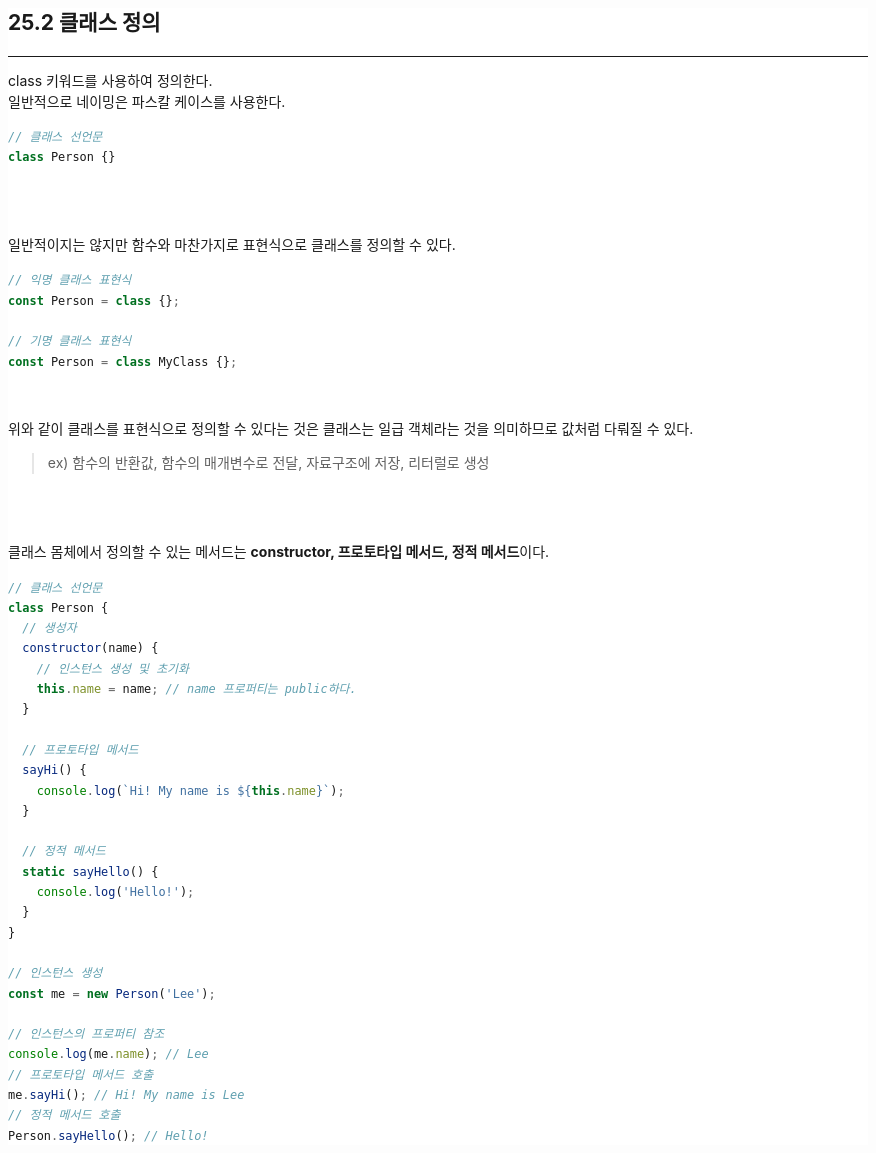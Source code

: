 ## 25.2 클래스 정의
---
class 키워드를 사용하여 정의한다.  
일반적으로 네이밍은 파스칼 케이스를 사용한다.  


 ```javascript
 // 클래스 선언문
class Person {}
 ```

 <br>
 <br>

 일반적이지는 않지만 함수와 마찬가지로 표현식으로 클래스를 정의할 수 있다.
 ```javascript
 // 익명 클래스 표현식
const Person = class {};

// 기명 클래스 표현식
const Person = class MyClass {};
 ```

<br>

 위와 같이 클래스를 표현식으로 정의할 수 있다는 것은 클래스는 일급 객체라는 것을 의미하므로 값처럼 다뤄질 수 있다.

 >ex) 함수의 반환값, 함수의 매개변수로 전달, 자료구조에 저장, 리터럴로 생성


<br>
<br>

클래스 몸체에서 정의할 수 있는 메서드는 **constructor, 프로토타입 메서드, 정적 메서드**이다.

```javascript
// 클래스 선언문
class Person {
  // 생성자
  constructor(name) {
    // 인스턴스 생성 및 초기화
    this.name = name; // name 프로퍼티는 public하다.
  }

  // 프로토타입 메서드
  sayHi() {
    console.log(`Hi! My name is ${this.name}`);
  }

  // 정적 메서드
  static sayHello() {
    console.log('Hello!');
  }
}

// 인스턴스 생성
const me = new Person('Lee');

// 인스턴스의 프로퍼티 참조
console.log(me.name); // Lee
// 프로토타입 메서드 호출
me.sayHi(); // Hi! My name is Lee
// 정적 메서드 호출
Person.sayHello(); // Hello!
```
